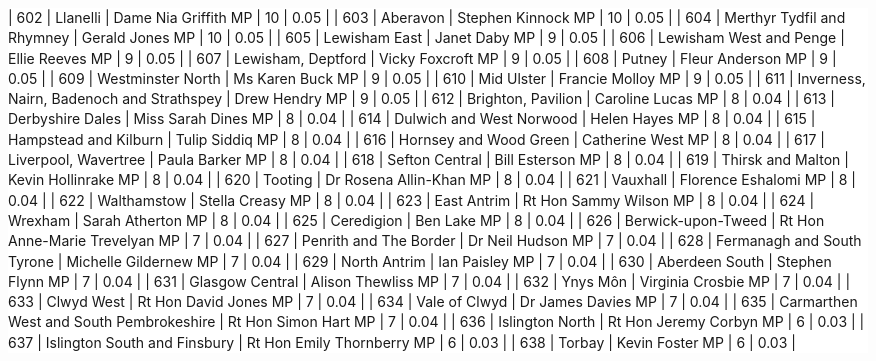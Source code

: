 | 602 | Llanelli | Dame Nia Griffith MP | 10 | 0.05 |
| 603 | Aberavon | Stephen Kinnock MP | 10 | 0.05 |
| 604 | Merthyr Tydfil and Rhymney | Gerald Jones MP | 10 | 0.05 |
| 605 | Lewisham East | Janet Daby MP | 9 | 0.05 |
| 606 | Lewisham West and Penge | Ellie Reeves MP | 9 | 0.05 |
| 607 | Lewisham, Deptford | Vicky Foxcroft MP | 9 | 0.05 |
| 608 | Putney | Fleur Anderson MP | 9 | 0.05 |
| 609 | Westminster North | Ms Karen Buck MP | 9 | 0.05 |
| 610 | Mid Ulster | Francie Molloy MP | 9 | 0.05 |
| 611 | Inverness, Nairn, Badenoch and Strathspey | Drew Hendry MP | 9 | 0.05 |
| 612 | Brighton, Pavilion | Caroline Lucas MP | 8 | 0.04 |
| 613 | Derbyshire Dales | Miss Sarah Dines MP | 8 | 0.04 |
| 614 | Dulwich and West Norwood | Helen Hayes MP | 8 | 0.04 |
| 615 | Hampstead and Kilburn | Tulip Siddiq MP | 8 | 0.04 |
| 616 | Hornsey and Wood Green | Catherine West MP | 8 | 0.04 |
| 617 | Liverpool, Wavertree | Paula Barker MP | 8 | 0.04 |
| 618 | Sefton Central | Bill Esterson MP | 8 | 0.04 |
| 619 | Thirsk and Malton | Kevin Hollinrake MP | 8 | 0.04 |
| 620 | Tooting | Dr Rosena Allin-Khan MP | 8 | 0.04 |
| 621 | Vauxhall | Florence Eshalomi MP | 8 | 0.04 |
| 622 | Walthamstow | Stella Creasy MP | 8 | 0.04 |
| 623 | East Antrim | Rt Hon Sammy Wilson MP | 8 | 0.04 |
| 624 | Wrexham | Sarah Atherton MP | 8 | 0.04 |
| 625 | Ceredigion | Ben Lake MP | 8 | 0.04 |
| 626 | Berwick-upon-Tweed | Rt Hon Anne-Marie Trevelyan MP | 7 | 0.04 |
| 627 | Penrith and The Border | Dr Neil Hudson MP | 7 | 0.04 |
| 628 | Fermanagh and South Tyrone | Michelle Gildernew MP | 7 | 0.04 |
| 629 | North Antrim | Ian Paisley MP | 7 | 0.04 |
| 630 | Aberdeen South | Stephen Flynn MP | 7 | 0.04 |
| 631 | Glasgow Central | Alison Thewliss MP | 7 | 0.04 |
| 632 | Ynys Môn | Virginia Crosbie MP | 7 | 0.04 |
| 633 | Clwyd West | Rt Hon David Jones MP | 7 | 0.04 |
| 634 | Vale of Clwyd | Dr James Davies MP | 7 | 0.04 |
| 635 | Carmarthen West and South Pembrokeshire | Rt Hon Simon Hart MP | 7 | 0.04 |
| 636 | Islington North | Rt Hon Jeremy Corbyn MP | 6 | 0.03 |
| 637 | Islington South and Finsbury | Rt Hon Emily Thornberry MP | 6 | 0.03 |
| 638 | Torbay | Kevin Foster MP | 6 | 0.03 |